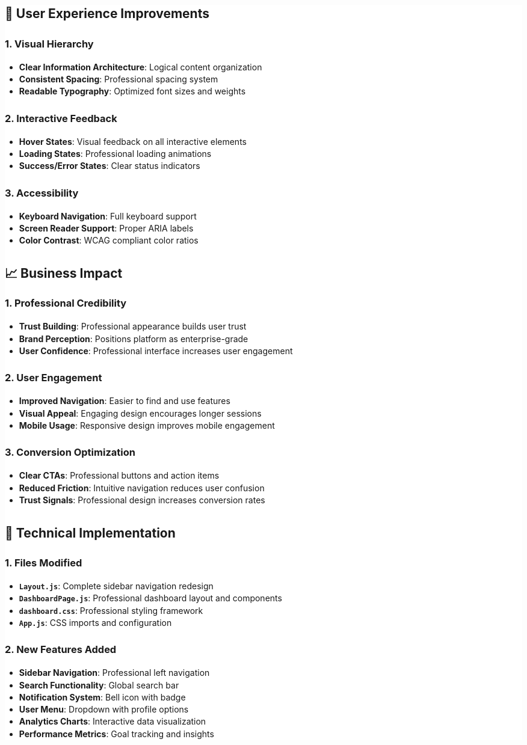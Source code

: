 ## 🎯 User Experience Improvements

### 1. Visual Hierarchy
- **Clear Information Architecture**: Logical content organization
- **Consistent Spacing**: Professional spacing system
- **Readable Typography**: Optimized font sizes and weights

### 2. Interactive Feedback
- **Hover States**: Visual feedback on all interactive elements
- **Loading States**: Professional loading animations
- **Success/Error States**: Clear status indicators

### 3. Accessibility
- **Keyboard Navigation**: Full keyboard support
- **Screen Reader Support**: Proper ARIA labels
- **Color Contrast**: WCAG compliant color ratios

## 📈 Business Impact

### 1. Professional Credibility
- **Trust Building**: Professional appearance builds user trust
- **Brand Perception**: Positions platform as enterprise-grade
- **User Confidence**: Professional interface increases user engagement

### 2. User Engagement
- **Improved Navigation**: Easier to find and use features
- **Visual Appeal**: Engaging design encourages longer sessions
- **Mobile Usage**: Responsive design improves mobile engagement

### 3. Conversion Optimization
- **Clear CTAs**: Professional buttons and action items
- **Reduced Friction**: Intuitive navigation reduces user confusion
- **Trust Signals**: Professional design increases conversion rates

## 🔧 Technical Implementation

### 1. Files Modified
- **`Layout.js`**: Complete sidebar navigation redesign
- **`DashboardPage.js`**: Professional dashboard layout and components
- **`dashboard.css`**: Professional styling framework
- **`App.js`**: CSS imports and configuration

### 2. New Features Added
- **Sidebar Navigation**: Professional left navigation
- **Search Functionality**: Global search bar
- **Notification System**: Bell icon with badge
- **User Menu**: Dropdown with profile options
- **Analytics Charts**: Interactive data visualization
- **Performance Metrics**: Goal tracking and insights
